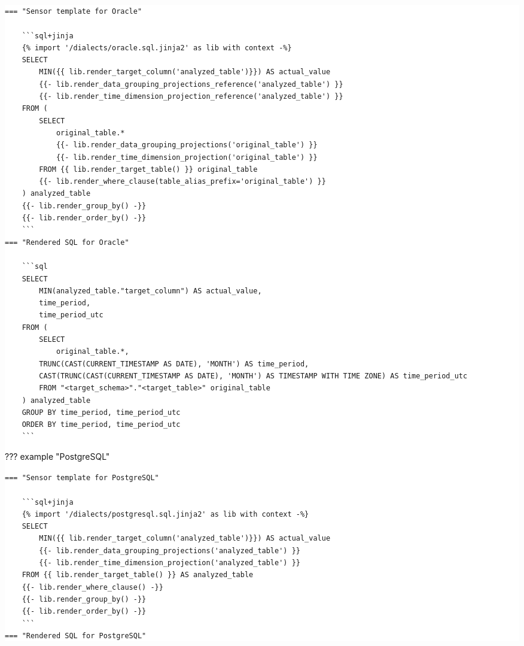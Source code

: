     === "Sensor template for Oracle"

        ```sql+jinja
        {% import '/dialects/oracle.sql.jinja2' as lib with context -%}
        SELECT
            MIN({{ lib.render_target_column('analyzed_table')}}) AS actual_value
            {{- lib.render_data_grouping_projections_reference('analyzed_table') }}
            {{- lib.render_time_dimension_projection_reference('analyzed_table') }}
        FROM (
            SELECT
                original_table.*
                {{- lib.render_data_grouping_projections('original_table') }}
                {{- lib.render_time_dimension_projection('original_table') }}
            FROM {{ lib.render_target_table() }} original_table
            {{- lib.render_where_clause(table_alias_prefix='original_table') }}
        ) analyzed_table
        {{- lib.render_group_by() -}}
        {{- lib.render_order_by() -}}
        ```
    === "Rendered SQL for Oracle"

        ```sql
        SELECT
            MIN(analyzed_table."target_column") AS actual_value,
            time_period,
            time_period_utc
        FROM (
            SELECT
                original_table.*,
            TRUNC(CAST(CURRENT_TIMESTAMP AS DATE), 'MONTH') AS time_period,
            CAST(TRUNC(CAST(CURRENT_TIMESTAMP AS DATE), 'MONTH') AS TIMESTAMP WITH TIME ZONE) AS time_period_utc
            FROM "<target_schema>"."<target_table>" original_table
        ) analyzed_table
        GROUP BY time_period, time_period_utc
        ORDER BY time_period, time_period_utc
        ```
??? example "PostgreSQL"

    === "Sensor template for PostgreSQL"

        ```sql+jinja
        {% import '/dialects/postgresql.sql.jinja2' as lib with context -%}
        SELECT
            MIN({{ lib.render_target_column('analyzed_table')}}) AS actual_value
            {{- lib.render_data_grouping_projections('analyzed_table') }}
            {{- lib.render_time_dimension_projection('analyzed_table') }}
        FROM {{ lib.render_target_table() }} AS analyzed_table
        {{- lib.render_where_clause() -}}
        {{- lib.render_group_by() -}}
        {{- lib.render_order_by() -}}
        ```
    === "Rendered SQL for PostgreSQL"
